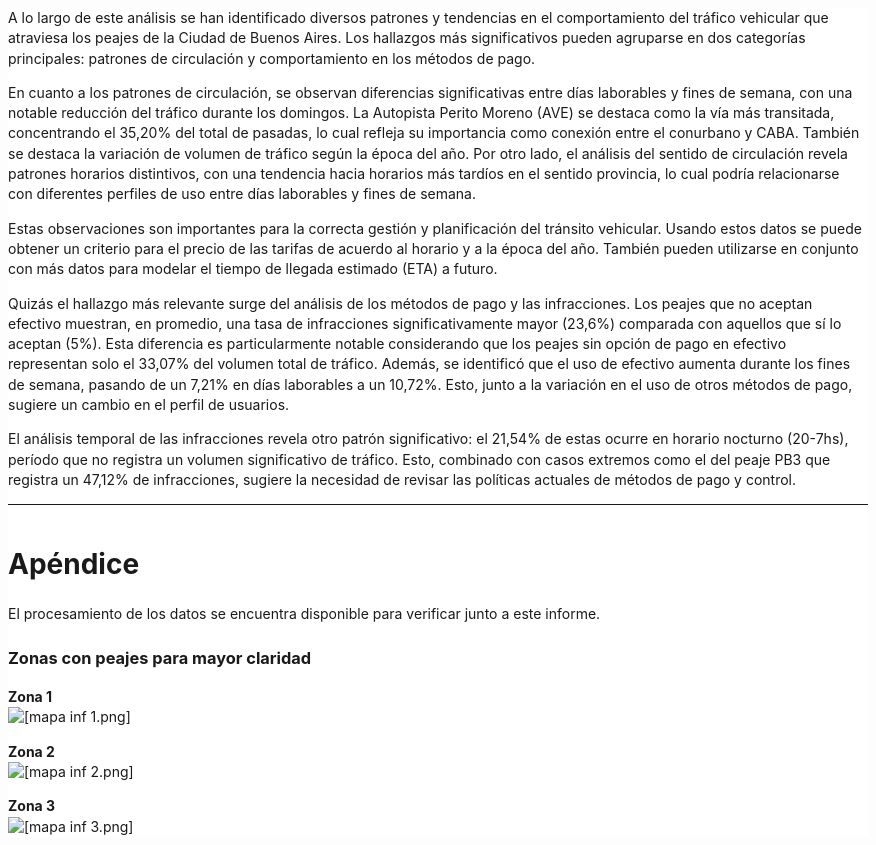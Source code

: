 A lo largo de este análisis se han identificado diversos patrones y tendencias en el comportamiento del tráfico vehicular que atraviesa los peajes de la Ciudad de Buenos Aires. Los hallazgos más significativos pueden agruparse en dos categorías principales: patrones de circulación y comportamiento en los métodos de pago.

En cuanto a los patrones de circulación, se observan diferencias significativas entre días laborables y fines de semana, con una notable reducción del tráfico durante los domingos. La Autopista Perito Moreno (AVE) se destaca como la vía más transitada, concentrando el 35,20% del total de pasadas, lo cual refleja su importancia como conexión entre el conurbano y CABA. También se destaca la variación de volumen de tráfico según la época del año. Por otro lado, el análisis del sentido de circulación revela patrones horarios distintivos, con una tendencia hacia horarios más tardíos en el sentido provincia, lo cual podría relacionarse con diferentes perfiles de uso entre días laborables y fines de semana.

Estas observaciones son importantes para la correcta gestión y planificación del tránsito vehicular. Usando estos datos se puede obtener un criterio para el precio de las tarifas de acuerdo al horario y a la época del año. También pueden utilizarse en conjunto con más datos para modelar el tiempo de llegada estimado (ETA) a futuro.

Quizás el hallazgo más relevante surge del análisis de los métodos de pago y las infracciones. Los peajes que no aceptan efectivo muestran, en promedio, una tasa de infracciones significativamente mayor (23,6%) comparada con aquellos que sí lo aceptan (5%). Esta diferencia es particularmente notable considerando que los peajes sin opción de pago en efectivo representan solo el 33,07% del volumen total de tráfico. Además, se identificó que el uso de efectivo aumenta durante los fines de semana, pasando de un 7,21% en días laborables a un 10,72%. Esto, junto a la variación en el uso de otros métodos de pago, sugiere un cambio en el perfil de usuarios.

El análisis temporal de las infracciones revela otro patrón significativo: el 21,54% de estas ocurre en horario nocturno (20-7hs), período que no registra un volumen significativo de tráfico. Esto, combinado con casos extremos como el del peaje PB3 que registra un 47,12% de infracciones, sugiere la necesidad de revisar las políticas actuales de métodos de pago y control.

---

# Apéndice

El procesamiento de los datos se encuentra disponible para verificar junto a este informe.

### Zonas con peajes para mayor claridad
**Zona 1**  
![[mapa inf 1.png]](https://i.postimg.cc/vTdkyNNk/mapa-inf-1.png)  

**Zona 2**  
![[mapa inf 2.png]](https://i.postimg.cc/yxX58Tqd/mapa-inf-2.png)  

**Zona 3**  
![[mapa inf 3.png]](https://i.postimg.cc/QNpvmjB3/mapa-inf-3.png) 

